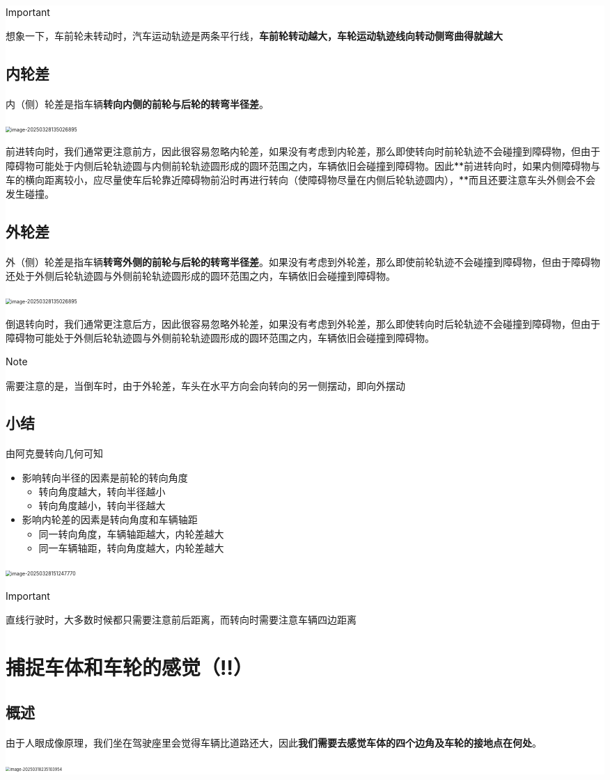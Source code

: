 > [!IMPORTANT]
>
> 想象一下，车前轮未转动时，汽车运动轨迹是两条平行线，**车前轮转动越大，车轮运动轨迹线向转动侧弯曲得就越大**

## 内轮差

内（侧）轮差是指车辆**转向内侧的前轮与后轮的转弯半径差**。

<img src="https://raw.githubusercontent.com/ALmnoo/image-service/main/image-20250328135026895.webp" alt="image-20250328135026895" style="zoom:50%;" />

前进转向时，我们通常更注意前方，因此很容易忽略内轮差，如果没有考虑到内轮差，那么即使转向时前轮轨迹不会碰撞到障碍物，但由于障碍物可能处于内侧后轮轨迹圆与内侧前轮轨迹圆形成的圆环范围之内，车辆依旧会碰撞到障碍物。因此**前进转向时，如果内侧障碍物与车的横向距离较小，应尽量使车后轮靠近障碍物前沿时再进行转向（使障碍物尽量在内侧后轮轨迹圆内），**而且还要注意车头外侧会不会发生碰撞。

## 外轮差

外（侧）轮差是指车辆**转弯外侧的前轮与后轮的转弯半径差**。如果没有考虑到外轮差，那么即使前轮轨迹不会碰撞到障碍物，但由于障碍物还处于外侧后轮轨迹圆与外侧前轮轨迹圆形成的圆环范围之内，车辆依旧会碰撞到障碍物。

<img src="https://raw.githubusercontent.com/ALmnoo/image-service/main/image-20250328135026895.webp" alt="image-20250328135026895" style="zoom:50%;" />

倒退转向时，我们通常更注意后方，因此很容易忽略外轮差，如果没有考虑到外轮差，那么即使转向时后轮轨迹不会碰撞到障碍物，但由于障碍物可能处于外侧后轮轨迹圆与外侧前轮轨迹圆形成的圆环范围之内，车辆依旧会碰撞到障碍物。

> [!NOTE]
>
> 需要注意的是，当倒车时，由于外轮差，车头在水平方向会向转向的另一侧摆动，即向外摆动

## 小结

由阿克曼转向几何可知

- 影响转向半径的因素是前轮的转向角度
  - 转向角度越大，转向半径越小
  - 转向角度越小，转向半径越大
- 影响内轮差的因素是转向角度和车辆轴距
  - 同一转向角度，车辆轴距越大，内轮差越大
  - 同一车辆轴距，转向角度越大，内轮差越大

<img src="https://raw.githubusercontent.com/ALmnoo/image-service/main/image-20250328151247770.webp" alt="image-20250328151247770" style="zoom: 50%;" />

> [!IMPORTANT]
>
> 直线行驶时，大多数时候都只需要注意前后距离，而转向时需要注意车辆四边距离

# 捕捉车体和车轮的感觉（‼️）

## 概述

由于人眼成像原理，我们坐在驾驶座里会觉得车辆比道路还大，因此**我们需要去感觉车体的四个边角及车轮的接地点在何处**。

<img src="https://raw.githubusercontent.com/ALmnoo/image-service/main/image-20250318235103954.webp" alt="image-20250318235103954" style="zoom: 40%;" />
